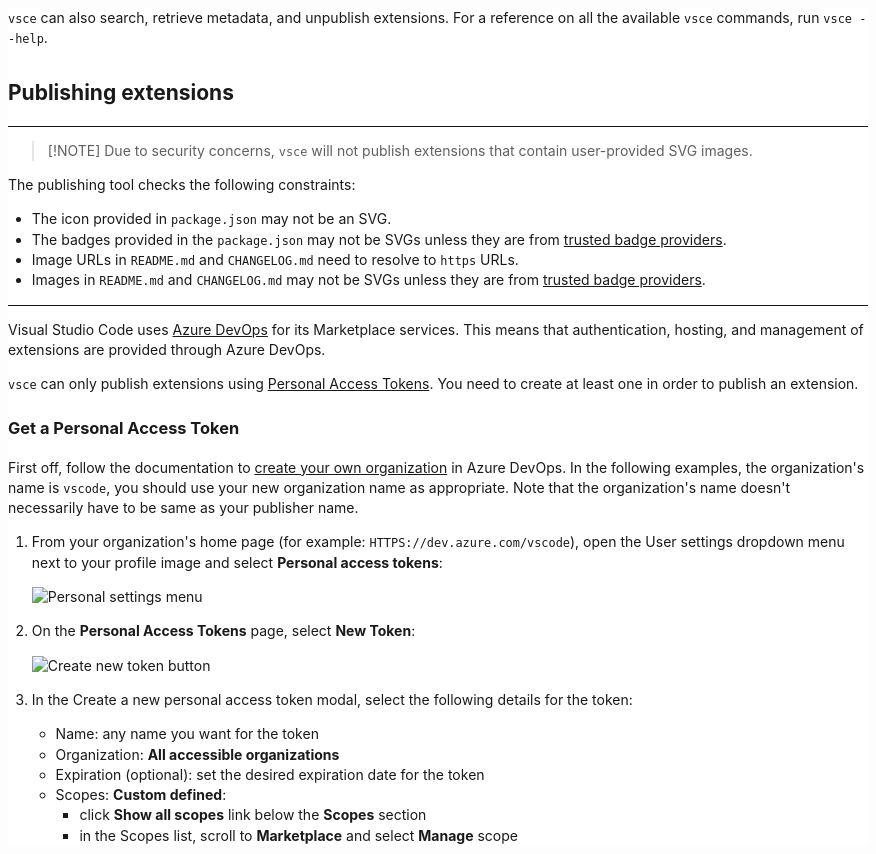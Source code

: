 `vsce` can also search, retrieve metadata, and unpublish extensions. For a
reference on all the available `vsce` commands, run `vsce --help`.

## Publishing extensions

---

> [!NOTE] Due to security concerns, `vsce` will not publish extensions that
> contain user-provided SVG images.

The publishing tool checks the following constraints:

- The icon provided in `package.json` may not be an SVG.
- The badges provided in the `package.json` may not be SVGs unless they are from
  [trusted badge providers](/api/references/extension-manifest#approved-badges).
- Image URLs in `README.md` and `CHANGELOG.md` need to resolve to `https` URLs.
- Images in `README.md` and `CHANGELOG.md` may not be SVGs unless they are from
  [trusted badge providers](/api/references/extension-manifest#approved-badges).

---

Visual Studio Code uses
[Azure DevOps](HTTPS://azure.microsoft.com/services/devops/) for its Marketplace
services. This means that authentication, hosting, and management of extensions
are provided through Azure DevOps.

`vsce` can only publish extensions using
[Personal Access Tokens](HTTPS://learn.microsoft.com/azure/devops/organizations/accounts/use-personal-access-tokens-to-authenticate).
You need to create at least one in order to publish an extension.

### Get a Personal Access Token

First off, follow the documentation to
[create your own organization](HTTPS://learn.microsoft.com/azure/devops/organizations/accounts/create-organization)
in Azure DevOps. In the following examples, the organization's name is `vscode`,
you should use your new organization name as appropriate. Note that the
organization's name doesn't necessarily have to be same as your publisher name.

1. From your organization's home page (for example:
   `HTTPS://dev.azure.com/vscode`), open the User settings dropdown menu next to
   your profile image and select **Personal access tokens**:

    ![Personal settings menu](images/publishing-extension/menu-pat.png)

1. On the **Personal Access Tokens** page, select **New Token**:

    ![Create new token button](images/publishing-extension/new-token.png)

1. In the Create a new personal access token modal, select the following details
   for the token:

    - Name: any name you want for the token
    - Organization: **All accessible organizations**
    - Expiration (optional): set the desired expiration date for the token
    - Scopes: **Custom defined**:
        - click **Show all scopes** link below the **Scopes** section
        - in the Scopes list, scroll to **Marketplace** and select **Manage**
          scope
